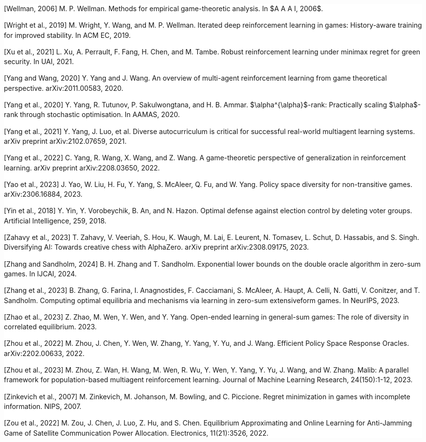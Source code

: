 [Wellman, 2006] M. P. Wellman. Methods for empirical game-theoretic analysis. In \$A A A I, 2006\$.

[Wright et al., 2019] M. Wright, Y. Wang, and M. P. Wellman. Iterated deep reinforcement learning in games: History-aware training for improved stability. In ACM EC, 2019.

[Xu et al., 2021] L. Xu, A. Perrault, F. Fang, H. Chen, and M. Tambe. Robust reinforcement learning under minimax regret for green security. In UAI, 2021.

[Yang and Wang, 2020] Y. Yang and J. Wang. An overview of multi-agent reinforcement learning from game theoretical perspective. arXiv:2011.00583, 2020.

[Yang et al., 2020] Y. Yang, R. Tutunov, P. Sakulwongtana, and H. B. Ammar. \$\alpha^{\alpha}\$-rank: Practically scaling \$\alpha\$-rank through stochastic optimisation. In AAMAS, 2020.

[Yang et al., 2021] Y. Yang, J. Luo, et al. Diverse autocurriculum is critical for successful real-world multiagent learning systems. arXiv preprint arXiv:2102.07659, 2021.

[Yang et al., 2022] C. Yang, R. Wang, X. Wang, and Z. Wang. A game-theoretic perspective of generalization in reinforcement learning. arXiv preprint arXiv:2208.03650, 2022.

[Yao et al., 2023] J. Yao, W. Liu, H. Fu, Y. Yang, S. McAleer, Q. Fu, and W. Yang. Policy space diversity for non-transitive games. arXiv:2306.16884, 2023.

[Yin et al., 2018] Y. Yin, Y. Vorobeychik, B. An, and N. Hazon. Optimal defense against election control by deleting voter groups. Artificial Intelligence, 259, 2018.

[Zahavy et al., 2023] T. Zahavy, V. Veeriah, S. Hou, K. Waugh, M. Lai, E. Leurent, N. Tomasev, L. Schut, D. Hassabis, and S. Singh. Diversifying AI: Towards creative chess with AlphaZero. arXiv preprint arXiv:2308.09175, 2023.

[Zhang and Sandholm, 2024] B. H. Zhang and T. Sandholm. Exponential lower bounds on the double oracle algorithm in zero-sum games. In IJCAI, 2024.

[Zhang et al., 2023] B. Zhang, G. Farina, I. Anagnostides, F. Cacciamani, S. McAleer, A. Haupt, A. Celli, N. Gatti, V. Conitzer, and T. Sandholm. Computing optimal equilibria and mechanisms via learning in zero-sum extensiveform games. In NeurIPS, 2023.

[Zhao et al., 2023] Z. Zhao, M. Wen, Y. Wen, and Y. Yang. Open-ended learning in general-sum games: The role of diversity in correlated equilibrium. 2023.

[Zhou et al., 2022] M. Zhou, J. Chen, Y. Wen, W. Zhang, Y. Yang, Y. Yu, and J. Wang. Efficient Policy Space Response Oracles. arXiv:2202.00633, 2022.

[Zhou et al., 2023] M. Zhou, Z. Wan, H. Wang, M. Wen, R. Wu, Y. Wen, Y. Yang, Y. Yu, J. Wang, and W. Zhang. Malib: A parallel framework for population-based multiagent reinforcement learning. Journal of Machine Learning Research, 24(150):1-12, 2023.

[Zinkevich et al., 2007] M. Zinkevich, M. Johanson, M. Bowling, and C. Piccione. Regret minimization in games with incomplete information. NIPS, 2007.

[Zou et al., 2022] M. Zou, J. Chen, J. Luo, Z. Hu, and S. Chen. Equilibrium Approximating and Online Learning for Anti-Jamming Game of Satellite Communication Power Allocation. Electronics, 11(21):3526, 2022.



